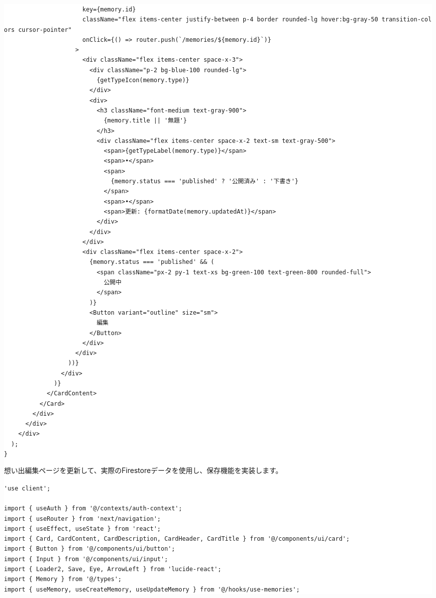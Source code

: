 ```typescriptreact
                      key={memory.id}
                      className="flex items-center justify-between p-4 border rounded-lg hover:bg-gray-50 transition-colors cursor-pointer"
                      onClick={() => router.push(`/memories/${memory.id}`)}
                    >
                      <div className="flex items-center space-x-3">
                        <div className="p-2 bg-blue-100 rounded-lg">
                          {getTypeIcon(memory.type)}
                        </div>
                        <div>
                          <h3 className="font-medium text-gray-900">
                            {memory.title || '無題'}
                          </h3>
                          <div className="flex items-center space-x-2 text-sm text-gray-500">
                            <span>{getTypeLabel(memory.type)}</span>
                            <span>•</span>
                            <span>
                              {memory.status === 'published' ? '公開済み' : '下書き'}
                            </span>
                            <span>•</span>
                            <span>更新: {formatDate(memory.updatedAt)}</span>
                          </div>
                        </div>
                      </div>
                      <div className="flex items-center space-x-2">
                        {memory.status === 'published' && (
                          <span className="px-2 py-1 text-xs bg-green-100 text-green-800 rounded-full">
                            公開中
                          </span>
                        )}
                        <Button variant="outline" size="sm">
                          編集
                        </Button>
                      </div>
                    </div>
                  ))}
                </div>
              )}
            </CardContent>
          </Card>
        </div>
      </div>
    </div>
  );
}
```

想い出編集ページを更新して、実際のFirestoreデータを使用し、保存機能を実装します。


```typescriptreact
'use client';

import { useAuth } from '@/contexts/auth-context';
import { useRouter } from 'next/navigation';
import { useEffect, useState } from 'react';
import { Card, CardContent, CardDescription, CardHeader, CardTitle } from '@/components/ui/card';
import { Button } from '@/components/ui/button';
import { Input } from '@/components/ui/input';
import { Loader2, Save, Eye, ArrowLeft } from 'lucide-react';
import { Memory } from '@/types';
import { useMemory, useCreateMemory, useUpdateMemory } from '@/hooks/use-memories';

```